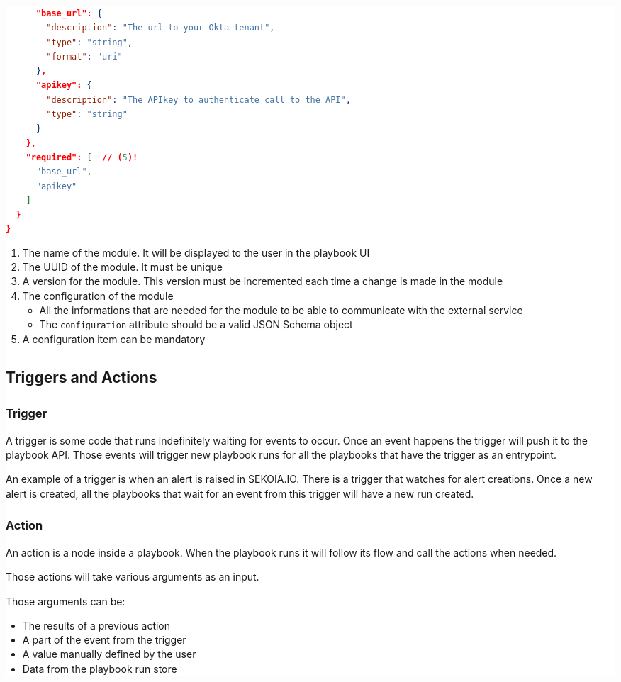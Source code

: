 ```json
      "base_url": {
        "description": "The url to your Okta tenant",
        "type": "string",
        "format": "uri"
      },
      "apikey": {
        "description": "The APIkey to authenticate call to the API",
        "type": "string"
      }
    },
    "required": [  // (5)!
      "base_url",
      "apikey"
    ]
  }
}
```

1. The name of the module. It will be displayed to the user in the playbook UI
2. The UUID of the module. It must be unique
3. A version for the module. This version must be incremented each time a change is made in the module
4. The configuration of the module
      * All the informations that are needed for the module to be able to communicate with the external service
      * The `configuration` attribute should be a valid JSON Schema object
5. A configuration item can be mandatory

## Triggers and Actions

### Trigger

A trigger is some code that runs indefinitely waiting for events to occur. Once an event happens the trigger will push it to the playbook API.
Those events will trigger new playbook runs for all the playbooks that have the trigger as an entrypoint.

An example of a trigger is when an alert is raised in SEKOIA.IO. There is a trigger that watches for alert creations. Once a new alert is created, all the playbooks that wait for an event from this trigger will have a new run created.

### Action

An action is a node inside a playbook. When the playbook runs it will follow its flow and call the actions when needed.

Those actions will take various arguments as an input.

Those arguments can be:

* The results of a previous action
* A part of the event from the trigger
* A value manually defined by the user
* Data from the playbook run store
